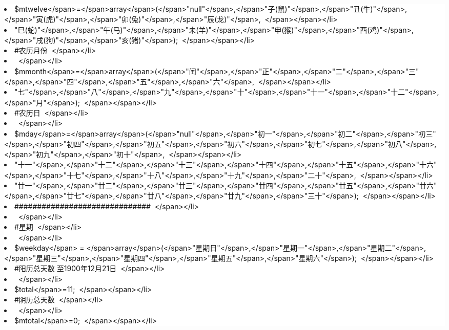 <li class="alt"><span><span class="vars">$mtwelve<&#47;span><span>=<&#47;span><span class="keyword">array<&#47;span><span>(<&#47;span><span class="string">"null"<&#47;span><span>,<&#47;span><span class="string">"子(鼠)"<&#47;span><span>,<&#47;span><span class="string">"丑(牛)"<&#47;span><span>,<&#47;span><span class="string">"寅(虎)"<&#47;span><span>,<&#47;span><span class="string">"卯(兔)"<&#47;span><span>,<&#47;span><span class="string">"辰(龙)"<&#47;span><span>,&nbsp;&nbsp;<&#47;span><&#47;span><&#47;li>
<li class=""><span><span class="string">"巳(蛇)"<&#47;span><span>,<&#47;span><span class="string">"午(马)"<&#47;span><span>,<&#47;span><span class="string">"未(羊)"<&#47;span><span>,<&#47;span><span class="string">"申(猴)"<&#47;span><span>,<&#47;span><span class="string">"酉(鸡)"<&#47;span><span>,<&#47;span><span class="string">"戌(狗)"<&#47;span><span>,<&#47;span><span class="string">"亥(猪)"<&#47;span><span>);&nbsp;&nbsp;<&#47;span><&#47;span><&#47;li>
<li class="alt"><span>#农历月份&nbsp;&nbsp;<&#47;span><&#47;li>
<li class=""><span>&nbsp;&nbsp;<&#47;span><&#47;li>
<li class="alt"><span><span class="vars">$mmonth<&#47;span><span>=<&#47;span><span class="keyword">array<&#47;span><span>(<&#47;span><span class="string">"闰"<&#47;span><span>,<&#47;span><span class="string">"正"<&#47;span><span>,<&#47;span><span class="string">"二"<&#47;span><span>,<&#47;span><span class="string">"三"<&#47;span><span>,<&#47;span><span class="string">"四"<&#47;span><span>,<&#47;span><span class="string">"五"<&#47;span><span>,<&#47;span><span class="string">"六"<&#47;span><span>,&nbsp;&nbsp;<&#47;span><&#47;span><&#47;li>
<li class=""><span><span class="string">"七"<&#47;span><span>,<&#47;span><span class="string">"八"<&#47;span><span>,<&#47;span><span class="string">"九"<&#47;span><span>,<&#47;span><span class="string">"十"<&#47;span><span>,<&#47;span><span class="string">"十一"<&#47;span><span>,<&#47;span><span class="string">"十二"<&#47;span><span>,<&#47;span><span class="string">"月"<&#47;span><span>);&nbsp;&nbsp;<&#47;span><&#47;span><&#47;li>
<li class="alt"><span>#农历日&nbsp;&nbsp;<&#47;span><&#47;li>
<li class=""><span>&nbsp;&nbsp;<&#47;span><&#47;li>
<li class="alt"><span><span class="vars">$mday<&#47;span><span>=<&#47;span><span class="keyword">array<&#47;span><span>(<&#47;span><span class="string">"null"<&#47;span><span>,<&#47;span><span class="string">"初一"<&#47;span><span>,<&#47;span><span class="string">"初二"<&#47;span><span>,<&#47;span><span class="string">"初三"<&#47;span><span>,<&#47;span><span class="string">"初四"<&#47;span><span>,<&#47;span><span class="string">"初五"<&#47;span><span>,<&#47;span><span class="string">"初六"<&#47;span><span>,<&#47;span><span class="string">"初七"<&#47;span><span>,<&#47;span><span class="string">"初八"<&#47;span><span>,<&#47;span><span class="string">"初九"<&#47;span><span>,<&#47;span><span class="string">"初十"<&#47;span><span>,&nbsp;&nbsp;<&#47;span><&#47;span><&#47;li>
<li class=""><span><span class="string">"十一"<&#47;span><span>,<&#47;span><span class="string">"十二"<&#47;span><span>,<&#47;span><span class="string">"十三"<&#47;span><span>,<&#47;span><span class="string">"十四"<&#47;span><span>,<&#47;span><span class="string">"十五"<&#47;span><span>,<&#47;span><span class="string">"十六"<&#47;span><span>,<&#47;span><span class="string">"十七"<&#47;span><span>,<&#47;span><span class="string">"十八"<&#47;span><span>,<&#47;span><span class="string">"十九"<&#47;span><span>,<&#47;span><span class="string">"二十"<&#47;span><span>,&nbsp;&nbsp;<&#47;span><&#47;span><&#47;li>
<li class="alt"><span><span class="string">"廿一"<&#47;span><span>,<&#47;span><span class="string">"廿二"<&#47;span><span>,<&#47;span><span class="string">"廿三"<&#47;span><span>,<&#47;span><span class="string">"廿四"<&#47;span><span>,<&#47;span><span class="string">"廿五"<&#47;span><span>,<&#47;span><span class="string">"廿六"<&#47;span><span>,<&#47;span><span class="string">"廿七"<&#47;span><span>,<&#47;span><span class="string">"廿八"<&#47;span><span>,<&#47;span><span class="string">"廿九"<&#47;span><span>,<&#47;span><span class="string">"三十"<&#47;span><span>);&nbsp;&nbsp;<&#47;span><&#47;span><&#47;li>
<li class=""><span>##############################&nbsp;&nbsp;<&#47;span><&#47;li>
<li class="alt"><span>&nbsp;&nbsp;<&#47;span><&#47;li>
<li class=""><span>#星期&nbsp;&nbsp;<&#47;span><&#47;li>
<li class="alt"><span>&nbsp;&nbsp;<&#47;span><&#47;li>
<li class=""><span><span class="vars">$weekday<&#47;span><span>&nbsp;=&nbsp;<&#47;span><span class="keyword">array<&#47;span><span>(<&#47;span><span class="string">"星期日"<&#47;span><span>,<&#47;span><span class="string">"星期一"<&#47;span><span>,<&#47;span><span class="string">"星期二"<&#47;span><span>,<&#47;span><span class="string">"星期三"<&#47;span><span>,<&#47;span><span class="string">"星期四"<&#47;span><span>,<&#47;span><span class="string">"星期五"<&#47;span><span>,<&#47;span><span class="string">"星期六"<&#47;span><span>);&nbsp;&nbsp;<&#47;span><&#47;span><&#47;li>
<li class="alt"><span>#阳历总天数&nbsp;至1900年12月21日&nbsp;&nbsp;<&#47;span><&#47;li>
<li class=""><span>&nbsp;&nbsp;<&#47;span><&#47;li>
<li class="alt"><span><span class="vars">$total<&#47;span><span>=11;&nbsp;&nbsp;<&#47;span><&#47;span><&#47;li>
<li class=""><span>#阴历总天数&nbsp;&nbsp;<&#47;span><&#47;li>
<li class="alt"><span>&nbsp;&nbsp;<&#47;span><&#47;li>
<li class=""><span><span class="vars">$mtotal<&#47;span><span>=0;&nbsp;&nbsp;<&#47;span><&#47;span><&#47;li>
